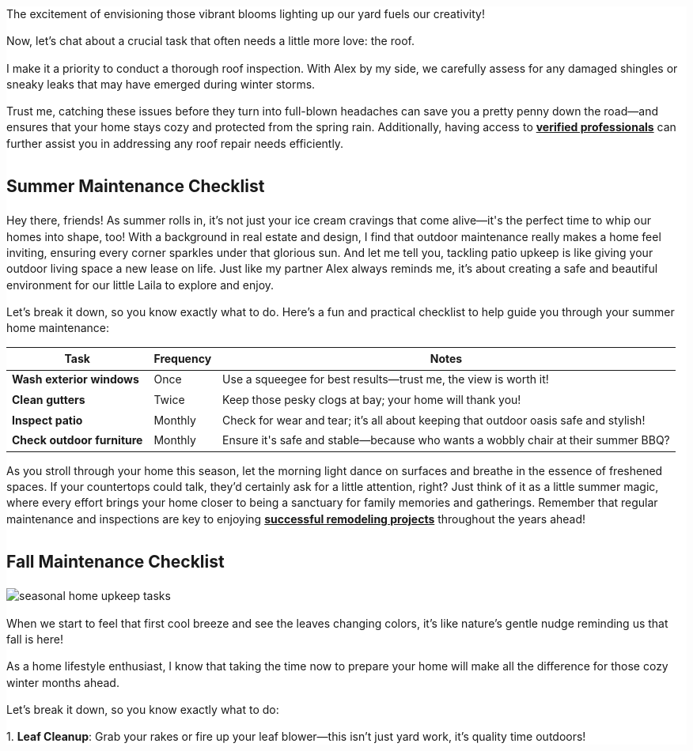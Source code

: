 The excitement of envisioning those vibrant blooms lighting up our yard fuels our creativity!

Now, let’s chat about a crucial task that often needs a little more love: the roof.

I make it a priority to conduct a thorough roof inspection. With Alex by my side, we carefully assess for any damaged shingles or sneaky leaks that may have emerged during winter storms.

Trust me, catching these issues before they turn into full-blown headaches can save you a pretty penny down the road—and ensures that your home stays cozy and protected from the spring rain. Additionally, having access to [**verified professionals**](https://homeservicebuzz.com) can further assist you in addressing any roof repair needs efficiently.

## Summer Maintenance Checklist

Hey there, friends! As summer rolls in, it’s not just your ice cream cravings that come alive—it's the perfect time to whip our homes into shape, too! With a background in real estate and design, I find that outdoor maintenance really makes a home feel inviting, ensuring every corner sparkles under that glorious sun. And let me tell you, tackling patio upkeep is like giving your outdoor living space a new lease on life. Just like my partner Alex always reminds me, it’s about creating a safe and beautiful environment for our little Laila to explore and enjoy.

Let’s break it down, so you know exactly what to do. Here’s a fun and practical checklist to help guide you through your summer home maintenance:

| Task | Frequency | Notes |
| --- | --- | --- |
| **Wash exterior windows** | Once | Use a squeegee for best results—trust me, the view is worth it! |
| **Clean gutters** | Twice | Keep those pesky clogs at bay; your home will thank you! |
| **Inspect patio** | Monthly | Check for wear and tear; it’s all about keeping that outdoor oasis safe and stylish! |
| **Check outdoor furniture** | Monthly | Ensure it's safe and stable—because who wants a wobbly chair at their summer BBQ? |

As you stroll through your home this season, let the morning light dance on surfaces and breathe in the essence of freshened spaces. If your countertops could talk, they’d certainly ask for a little attention, right? Just think of it as a little summer magic, where every effort brings your home closer to being a sanctuary for family memories and gatherings. Remember that regular maintenance and inspections are key to enjoying [**successful remodeling projects**](https://homeservicebuzz.com/category/home-renovation-guides) throughout the years ahead!

## Fall Maintenance Checklist

![seasonal home upkeep tasks](https://homeservicebuzz.com/wp-content/uploads/2025/04/seasonal_home_upkeep_tasks.jpg)

When we start to feel that first cool breeze and see the leaves changing colors, it’s like nature’s gentle nudge reminding us that fall is here!

As a home lifestyle enthusiast, I know that taking the time now to prepare your home will make all the difference for those cozy winter months ahead.

Let’s break it down, so you know exactly what to do:

1\. **Leaf Cleanup**: Grab your rakes or fire up your leaf blower—this isn’t just yard work, it’s quality time outdoors!
